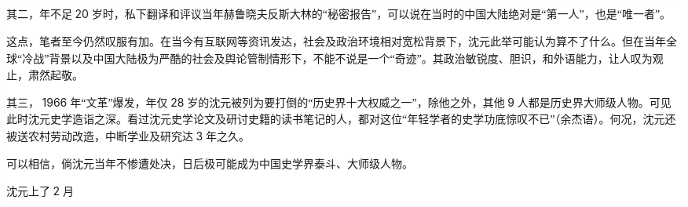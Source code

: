  <p class="MsoNormal">
  <span lang="ZH-CN" style='font-family:宋体;mso-ascii-font-family:
"Times New Roman"'>
   其二，年不足
  </span>
  20
  <span lang="ZH-CN" style='font-family:宋体;
mso-ascii-font-family:"Times New Roman"'>
   岁时，私下翻译和评议当年赫鲁晓夫反斯大林的“秘密报告”，可以说在当时的中国大陆绝对是“第一人”，也是“唯一者”。
  </span>
  <o:p>
  </o:p>
 </p>
 <p class="MsoNormal">
  <span lang="ZH-CN" style='font-family:宋体;mso-ascii-font-family:
"Times New Roman"'>
   这点，笔者至今仍然叹服有加。在当今有互联网等资讯发达，社会及政治环境相对宽松背景下，沈元此举可能认为算不了什么。但在当年全球“冷战”背景以及中国大陆极为严酷的社会及舆论管制情形下，不能不说是一个“奇迹”。其政治敏锐度、胆识，和外语能力，让人叹为观止，肃然起敬。
  </span>
  <o:p>
  </o:p>
 </p>
 <p class="MsoNormal">
  <span lang="ZH-CN" style='font-family:宋体;mso-ascii-font-family:
"Times New Roman"'>
   其三，
  </span>
  1966
  <span lang="ZH-CN" style='font-family:宋体;
mso-ascii-font-family:"Times New Roman"'>
   年“文革”爆发，年仅
  </span>
  28
  <span lang="ZH-CN" style='font-family:宋体;mso-ascii-font-family:"Times New Roman"'>
   岁的沈元被列为要打倒的“历史界十大权威之一”，除他之外，其他
  </span>
  9
  <span lang="ZH-CN" style='font-family:宋体;mso-ascii-font-family:"Times New Roman"'>
   人都是历史界大师级人物。可见此时沈元史学造诣之深。看过沈元史学论文及研讨史籍的读书笔记的人，都对这位“年轻学者的史学功底惊叹不已”（余杰语）。何况，沈元还被送农村劳动改造，中断学业及研究达
  </span>
  3
  <span lang="ZH-CN" style='font-family:宋体;mso-ascii-font-family:"Times New Roman"'>
   年之久。
  </span>
  <o:p>
  </o:p>
 </p>
 <p class="MsoNormal">
  <span lang="ZH-CN" style='font-family:宋体;mso-ascii-font-family:
"Times New Roman"'>
   可以相信，倘沈元当年不惨遭处决，日后极可能成为中国史学界泰斗、大师级人物。
  </span>
  <o:p>
  </o:p>
 </p>
 <p class="MsoNormal">
  <span lang="ZH-CN" style='font-family:宋体;mso-ascii-font-family:
"Times New Roman"'>
   沈元上了
  </span>
  2
  <span lang="ZH-CN" style='font-family:宋体;
mso-ascii-font-family:"Times New Roman"'>
   月